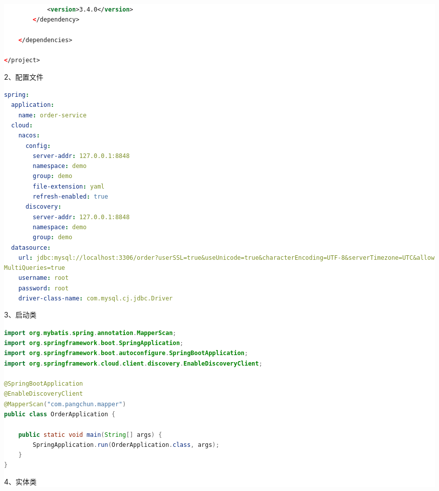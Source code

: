 ```xml
            <version>3.4.0</version>
        </dependency>

    </dependencies>

</project>
```

2、配置文件

```yml
spring:
  application:
    name: order-service
  cloud:
    nacos:
      config:
        server-addr: 127.0.0.1:8848
        namespace: demo
        group: demo
        file-extension: yaml
        refresh-enabled: true
      discovery:
        server-addr: 127.0.0.1:8848
        namespace: demo
        group: demo
  datasource:
    url: jdbc:mysql://localhost:3306/order?userSSL=true&useUnicode=true&characterEncoding=UTF-8&serverTimezone=UTC&allowMultiQueries=true
    username: root
    password: root
    driver-class-name: com.mysql.cj.jdbc.Driver
```

3、启动类

```java
import org.mybatis.spring.annotation.MapperScan;
import org.springframework.boot.SpringApplication;
import org.springframework.boot.autoconfigure.SpringBootApplication;
import org.springframework.cloud.client.discovery.EnableDiscoveryClient;

@SpringBootApplication
@EnableDiscoveryClient
@MapperScan("com.pangchun.mapper")
public class OrderApplication {

    public static void main(String[] args) {
        SpringApplication.run(OrderApplication.class, args);
    }
}
```

4、实体类
